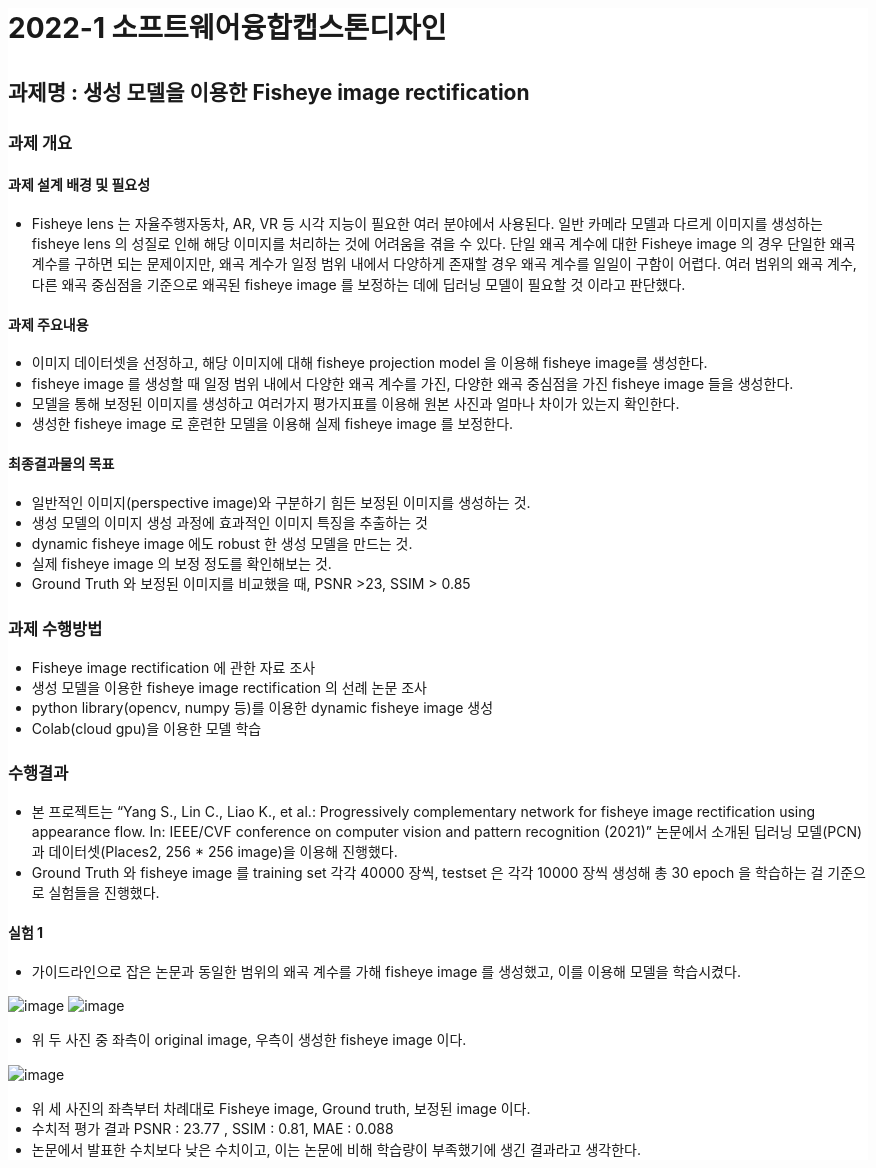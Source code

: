 # 2022-1 소프트웨어융합캡스톤디자인

## 과제명 : 생성 모델을 이용한 Fisheye image rectification

### 과제 개요 
#### 과제 설계 배경 및 필요성 
- Fisheye lens 는 자율주행자동차, AR, VR 등 시각 지능이 필요한 여러 분야에서 사용된다. 일반 카메라 모델과 다르게 이미지를 생성하는 fisheye lens 의 성질로 인해 해당 이미지를 처리하는 것에 어려움을 겪을 수 있다. 단일 왜곡 계수에 대한 Fisheye image 의 경우 단일한 왜곡 계수를 구하면 되는 문제이지만, 왜곡 계수가 일정 범위 내에서 다양하게 존재할 경우 왜곡 계수를 일일이 구함이 어렵다. 여러 범위의 왜곡 계수, 다른 왜곡 중심점을 기준으로 왜곡된 fisheye image 를 보정하는 데에 딥러닝 모델이 필요할 것 이라고 판단했다.

#### 과제 주요내용
- 이미지 데이터셋을 선정하고, 해당 이미지에 대해 fisheye projection model 을 이용해 fisheye image를 생성한다.
- fisheye image 를 생성할 때 일정 범위 내에서 다양한 왜곡 계수를 가진, 다양한 왜곡 중심점을 가진 fisheye image 들을 생성한다.
- 모델을 통해 보정된 이미지를 생성하고 여러가지 평가지표를 이용해 원본 사진과 얼마나 차이가 있는지 확인한다.
- 생성한 fisheye image 로 훈련한 모델을 이용해 실제 fisheye image 를 보정한다.

#### 최종결과물의 목표
- 일반적인 이미지(perspective image)와 구분하기 힘든 보정된 이미지를 생성하는 것.
- 생성 모델의 이미지 생성 과정에 효과적인 이미지 특징을 추출하는 것
- dynamic fisheye image 에도 robust 한 생성 모델을 만드는 것.
- 실제 fisheye image 의 보정 정도를 확인해보는 것.
- Ground Truth 와 보정된 이미지를 비교했을 때, PSNR >23, SSIM > 0.85

### 과제 수행방법
- Fisheye image rectification 에 관한 자료 조사
- 생성 모델을 이용한 fisheye image rectification 의 선례 논문 조사
- python library(opencv, numpy 등)를 이용한 dynamic fisheye image 생성
- Colab(cloud gpu)을 이용한 모델 학습

### 수행결과
- 본 프로젝트는 “Yang S., Lin C., Liao K., et al.: Progressively complementary network for fisheye image rectification using appearance flow. In: IEEE/CVF conference on computer vision and pattern recognition (2021)” 논문에서 소개된 딥러닝 모델(PCN)과 데이터셋(Places2, 256 * 256 image)을 이용해 진행했다.
- Ground Truth 와 fisheye image 를 training set 각각 40000 장씩, testset 은 각각 10000 장씩 생성해 총 30 epoch 을 학습하는 걸 기준으로 실험들을 진행했다.

#### 실험 1
- 가이드라인으로 잡은 논문과 동일한 범위의 왜곡 계수를 가해 fisheye image 를 생성했고, 이를 이용해 모델을 학습시켰다.

![image](https://user-images.githubusercontent.com/33544078/174228066-98faf36e-9391-4f4a-ba54-743b064e4ba4.png)  ![image](https://user-images.githubusercontent.com/33544078/174228272-93a8a1a1-d989-40d2-bae9-d680e4d6e935.png)


- 위 두 사진 중 좌측이 original image, 우측이 생성한 fisheye image 이다.


![image](https://user-images.githubusercontent.com/33544078/174228498-3bd95980-e749-426d-b40d-7fbb69f050f0.png) 


- 위 세 사진의 좌측부터 차례대로 Fisheye image, Ground truth, 보정된 image 이다. 
- 수치적 평가 결과 PSNR : 23.77 , SSIM : 0.81, MAE : 0.088
- 논문에서 발표한 수치보다 낮은 수치이고, 이는 논문에 비해 학습량이 부족했기에 생긴 결과라고 생각한다.
